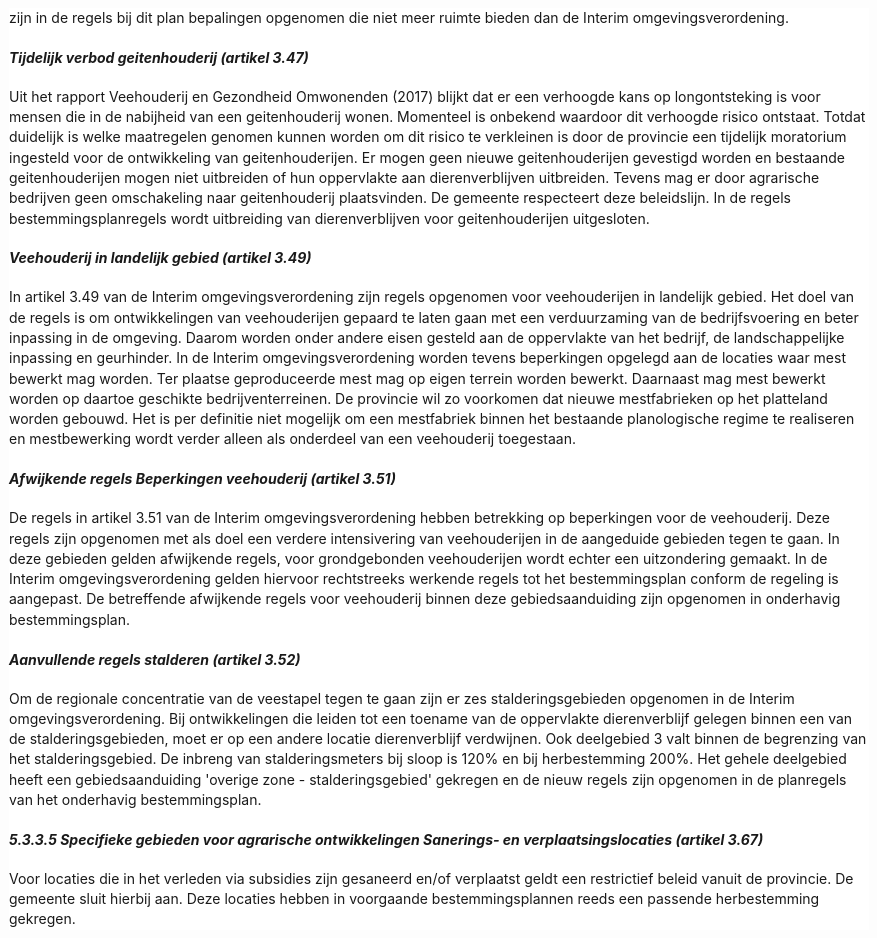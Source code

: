 zijn in de regels bij dit plan bepalingen opgenomen die niet meer ruimte bieden dan de Interim omgevingsverordening.

#### *Tijdelijk verbod geitenhouderij (artikel 3.47)*

Uit het rapport Veehouderij en Gezondheid Omwonenden (2017) blijkt dat er een verhoogde kans op longontsteking is voor mensen die in de nabijheid van een geitenhouderij wonen. Momenteel is onbekend waardoor dit verhoogde risico ontstaat. Totdat duidelijk is welke maatregelen genomen kunnen worden om dit risico te verkleinen is door de provincie een tijdelijk moratorium ingesteld voor de ontwikkeling van geitenhouderijen. Er mogen geen nieuwe geitenhouderijen gevestigd worden en bestaande geitenhouderijen mogen niet uitbreiden of hun oppervlakte aan dierenverblijven uitbreiden. Tevens mag er door agrarische bedrijven geen omschakeling naar geitenhouderij plaatsvinden. De gemeente respecteert deze beleidslijn. In de regels bestemmingsplanregels wordt uitbreiding van dierenverblijven voor geitenhouderijen uitgesloten.

#### *Veehouderij in landelijk gebied (artikel 3.49)*

In artikel 3.49 van de Interim omgevingsverordening zijn regels opgenomen voor veehouderijen in landelijk gebied. Het doel van de regels is om ontwikkelingen van veehouderijen gepaard te laten gaan met een verduurzaming van de bedrijfsvoering en beter inpassing in de omgeving. Daarom worden onder andere eisen gesteld aan de oppervlakte van het bedrijf, de landschappelijke inpassing en geurhinder. In de Interim omgevingsverordening worden tevens beperkingen opgelegd aan de locaties waar mest bewerkt mag worden. Ter plaatse geproduceerde mest mag op eigen terrein worden bewerkt. Daarnaast mag mest bewerkt worden op daartoe geschikte bedrijventerreinen. De provincie wil zo voorkomen dat nieuwe mestfabrieken op het platteland worden gebouwd. Het is per definitie niet mogelijk om een mestfabriek binnen het bestaande planologische regime te realiseren en mestbewerking wordt verder alleen als onderdeel van een veehouderij toegestaan.

#### *Afwijkende regels Beperkingen veehouderij (artikel 3.51)*

De regels in artikel 3.51 van de Interim omgevingsverordening hebben betrekking op beperkingen voor de veehouderij. Deze regels zijn opgenomen met als doel een verdere intensivering van veehouderijen in de aangeduide gebieden tegen te gaan. In deze gebieden gelden afwijkende regels, voor grondgebonden veehouderijen wordt echter een uitzondering gemaakt. In de Interim omgevingsverordening gelden hiervoor rechtstreeks werkende regels tot het bestemmingsplan conform de regeling is aangepast. De betreffende afwijkende regels voor veehouderij binnen deze gebiedsaanduiding zijn opgenomen in onderhavig bestemmingsplan.

#### *Aanvullende regels stalderen (artikel 3.52)*

Om de regionale concentratie van de veestapel tegen te gaan zijn er zes stalderingsgebieden opgenomen in de Interim omgevingsverordening. Bij ontwikkelingen die leiden tot een toename van de oppervlakte dierenverblijf gelegen binnen een van de stalderingsgebieden, moet er op een andere locatie dierenverblijf verdwijnen. Ook deelgebied 3 valt binnen de begrenzing van het stalderingsgebied. De inbreng van stalderingsmeters bij sloop is 120% en bij herbestemming 200%. Het gehele deelgebied heeft een gebiedsaanduiding 'overige zone - stalderingsgebied' gekregen en de nieuw regels zijn opgenomen in de planregels van het onderhavig bestemmingsplan.

#### *5.3.3.5 Specifieke gebieden voor agrarische ontwikkelingen Sanerings- en verplaatsingslocaties (artikel 3.67)*

Voor locaties die in het verleden via subsidies zijn gesaneerd en/of verplaatst geldt een restrictief beleid vanuit de provincie. De gemeente sluit hierbij aan. Deze locaties hebben in voorgaande bestemmingsplannen reeds een passende herbestemming gekregen.
